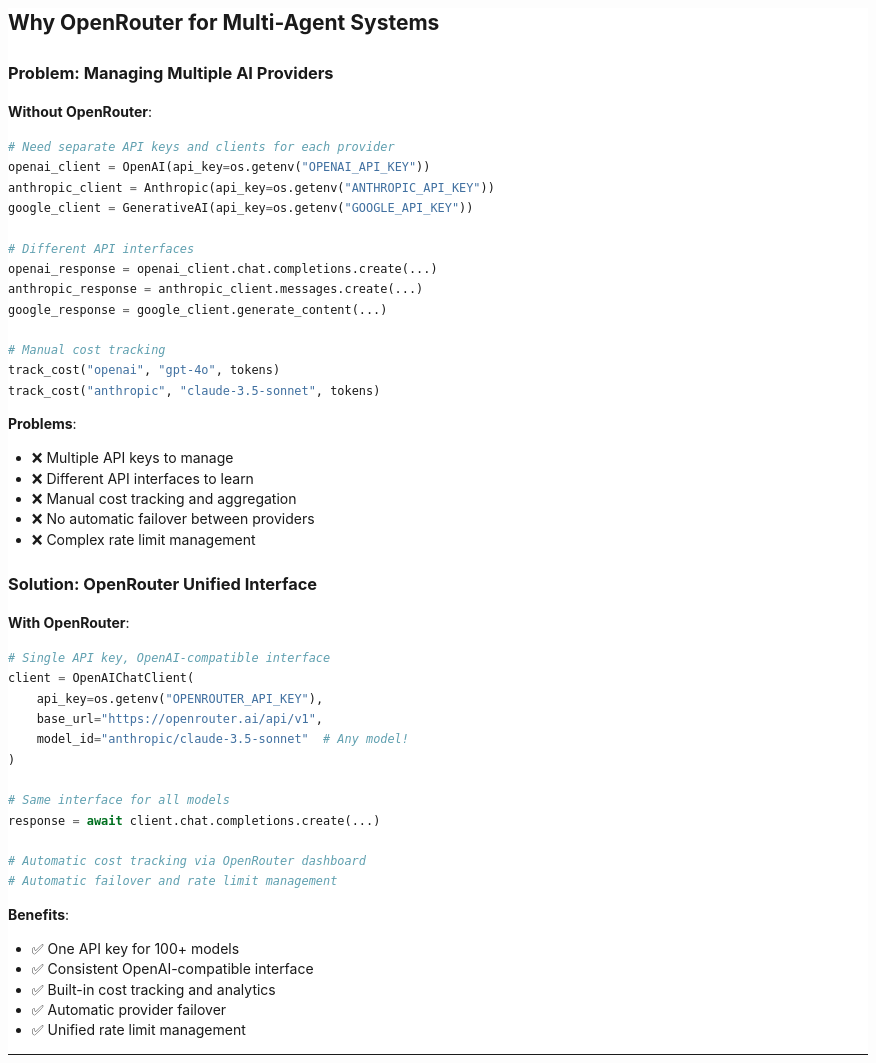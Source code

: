 ## Why OpenRouter for Multi-Agent Systems

### Problem: Managing Multiple AI Providers

**Without OpenRouter**:
```python
# Need separate API keys and clients for each provider
openai_client = OpenAI(api_key=os.getenv("OPENAI_API_KEY"))
anthropic_client = Anthropic(api_key=os.getenv("ANTHROPIC_API_KEY"))
google_client = GenerativeAI(api_key=os.getenv("GOOGLE_API_KEY"))

# Different API interfaces
openai_response = openai_client.chat.completions.create(...)
anthropic_response = anthropic_client.messages.create(...)
google_response = google_client.generate_content(...)

# Manual cost tracking
track_cost("openai", "gpt-4o", tokens)
track_cost("anthropic", "claude-3.5-sonnet", tokens)
```

**Problems**:
- ❌ Multiple API keys to manage
- ❌ Different API interfaces to learn
- ❌ Manual cost tracking and aggregation
- ❌ No automatic failover between providers
- ❌ Complex rate limit management

### Solution: OpenRouter Unified Interface

**With OpenRouter**:
```python
# Single API key, OpenAI-compatible interface
client = OpenAIChatClient(
    api_key=os.getenv("OPENROUTER_API_KEY"),
    base_url="https://openrouter.ai/api/v1",
    model_id="anthropic/claude-3.5-sonnet"  # Any model!
)

# Same interface for all models
response = await client.chat.completions.create(...)

# Automatic cost tracking via OpenRouter dashboard
# Automatic failover and rate limit management
```

**Benefits**:
- ✅ One API key for 100+ models
- ✅ Consistent OpenAI-compatible interface
- ✅ Built-in cost tracking and analytics
- ✅ Automatic provider failover
- ✅ Unified rate limit management

---